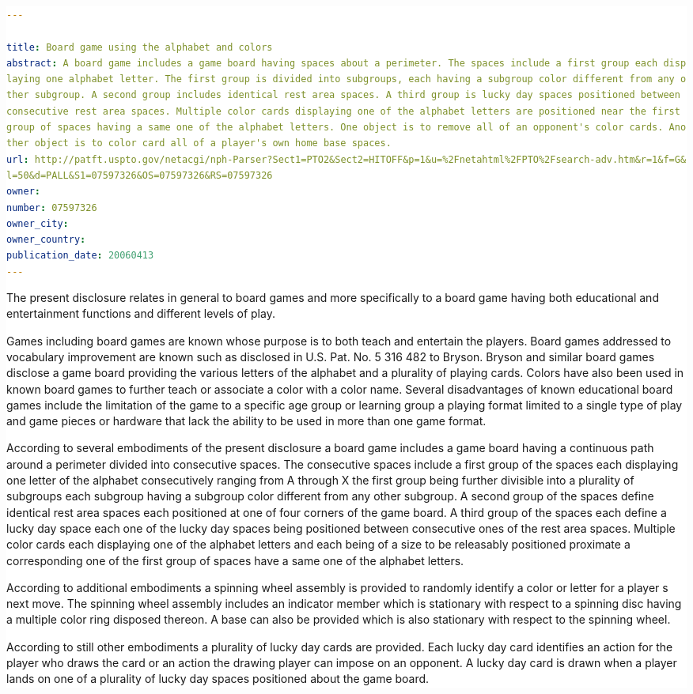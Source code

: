 ```yaml
---

title: Board game using the alphabet and colors
abstract: A board game includes a game board having spaces about a perimeter. The spaces include a first group each displaying one alphabet letter. The first group is divided into subgroups, each having a subgroup color different from any other subgroup. A second group includes identical rest area spaces. A third group is lucky day spaces positioned between consecutive rest area spaces. Multiple color cards displaying one of the alphabet letters are positioned near the first group of spaces having a same one of the alphabet letters. One object is to remove all of an opponent's color cards. Another object is to color card all of a player's own home base spaces.
url: http://patft.uspto.gov/netacgi/nph-Parser?Sect1=PTO2&Sect2=HITOFF&p=1&u=%2Fnetahtml%2FPTO%2Fsearch-adv.htm&r=1&f=G&l=50&d=PALL&S1=07597326&OS=07597326&RS=07597326
owner: 
number: 07597326
owner_city: 
owner_country: 
publication_date: 20060413
---
```

The present disclosure relates in general to board games and more specifically to a board game having both educational and entertainment functions and different levels of play.

Games including board games are known whose purpose is to both teach and entertain the players. Board games addressed to vocabulary improvement are known such as disclosed in U.S. Pat. No. 5 316 482 to Bryson. Bryson and similar board games disclose a game board providing the various letters of the alphabet and a plurality of playing cards. Colors have also been used in known board games to further teach or associate a color with a color name. Several disadvantages of known educational board games include the limitation of the game to a specific age group or learning group a playing format limited to a single type of play and game pieces or hardware that lack the ability to be used in more than one game format.

According to several embodiments of the present disclosure a board game includes a game board having a continuous path around a perimeter divided into consecutive spaces. The consecutive spaces include a first group of the spaces each displaying one letter of the alphabet consecutively ranging from A through X the first group being further divisible into a plurality of subgroups each subgroup having a subgroup color different from any other subgroup. A second group of the spaces define identical rest area spaces each positioned at one of four corners of the game board. A third group of the spaces each define a lucky day space each one of the lucky day spaces being positioned between consecutive ones of the rest area spaces. Multiple color cards each displaying one of the alphabet letters and each being of a size to be releasably positioned proximate a corresponding one of the first group of spaces have a same one of the alphabet letters.

According to additional embodiments a spinning wheel assembly is provided to randomly identify a color or letter for a player s next move. The spinning wheel assembly includes an indicator member which is stationary with respect to a spinning disc having a multiple color ring disposed thereon. A base can also be provided which is also stationary with respect to the spinning wheel.

According to still other embodiments a plurality of lucky day cards are provided. Each lucky day card identifies an action for the player who draws the card or an action the drawing player can impose on an opponent. A lucky day card is drawn when a player lands on one of a plurality of lucky day spaces positioned about the game board.
